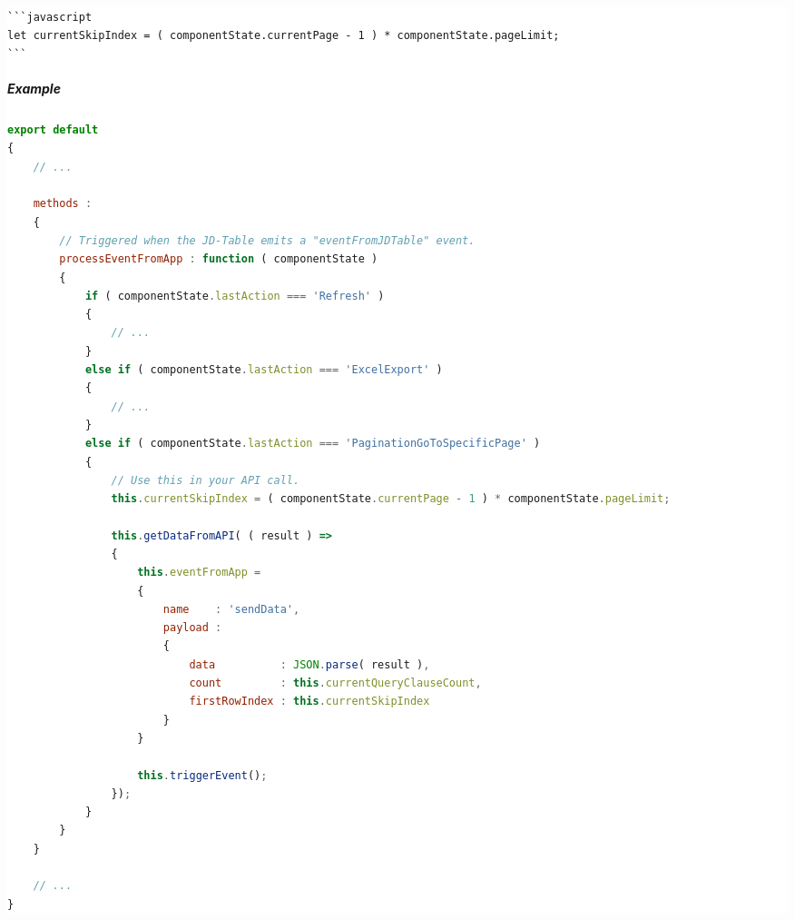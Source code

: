     ```javascript
    let currentSkipIndex = ( componentState.currentPage - 1 ) * componentState.pageLimit;
    ``` 

##### Example

```javascript
export default
{
    // ...
	
    methods :
    {
        // Triggered when the JD-Table emits a "eventFromJDTable" event.
        processEventFromApp : function ( componentState )
        {
            if ( componentState.lastAction === 'Refresh' )
            {
                // ...
            }
            else if ( componentState.lastAction === 'ExcelExport' )
            {
                // ...
            }
            else if ( componentState.lastAction === 'PaginationGoToSpecificPage' )
            {
            	// Use this in your API call.
            	this.currentSkipIndex = ( componentState.currentPage - 1 ) * componentState.pageLimit;

                this.getDataFromAPI( ( result ) =>
                {
                    this.eventFromApp =
                    {
                        name    : 'sendData',
                        payload :
                        {
                            data          : JSON.parse( result ),
                            count         : this.currentQueryClauseCount,
                            firstRowIndex : this.currentSkipIndex
                        }
                    }
    
                    this.triggerEvent();
                });
            }
        }
    }
    
    // ...
}
```
